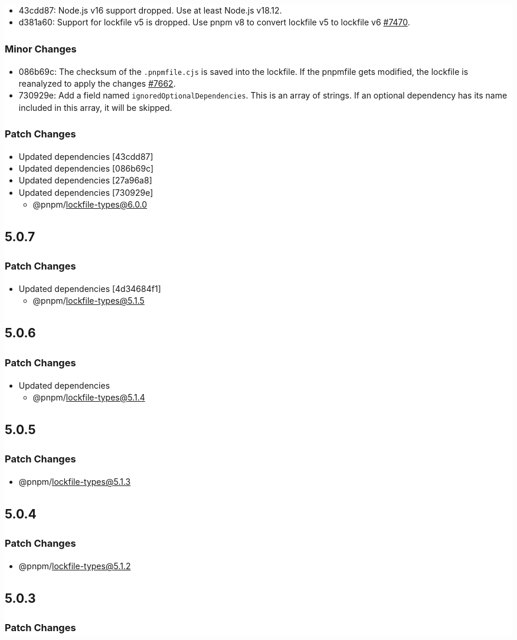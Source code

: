 - 43cdd87: Node.js v16 support dropped. Use at least Node.js v18.12.
- d381a60: Support for lockfile v5 is dropped. Use pnpm v8 to convert lockfile v5 to lockfile v6 [#7470](https://github.com/pnpm/pnpm/pull/7470).

### Minor Changes

- 086b69c: The checksum of the `.pnpmfile.cjs` is saved into the lockfile. If the pnpmfile gets modified, the lockfile is reanalyzed to apply the changes [#7662](https://github.com/pnpm/pnpm/pull/7662).
- 730929e: Add a field named `ignoredOptionalDependencies`. This is an array of strings. If an optional dependency has its name included in this array, it will be skipped.

### Patch Changes

- Updated dependencies [43cdd87]
- Updated dependencies [086b69c]
- Updated dependencies [27a96a8]
- Updated dependencies [730929e]
  - @pnpm/lockfile-types@6.0.0

## 5.0.7

### Patch Changes

- Updated dependencies [4d34684f1]
  - @pnpm/lockfile-types@5.1.5

## 5.0.6

### Patch Changes

- Updated dependencies
  - @pnpm/lockfile-types@5.1.4

## 5.0.5

### Patch Changes

- @pnpm/lockfile-types@5.1.3

## 5.0.4

### Patch Changes

- @pnpm/lockfile-types@5.1.2

## 5.0.3

### Patch Changes
